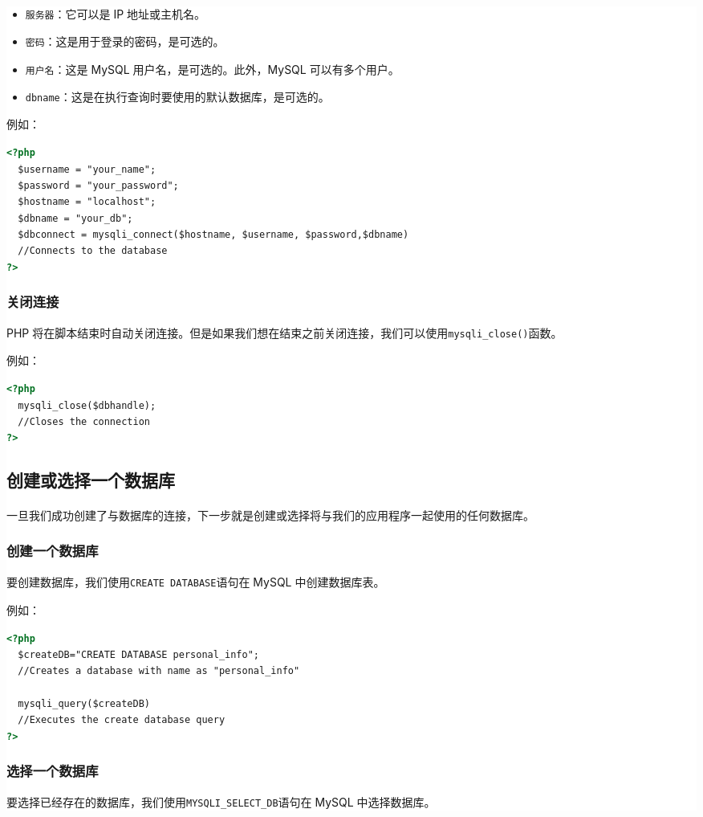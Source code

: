 +   `服务器`：它可以是 IP 地址或主机名。

+   `密码`：这是用于登录的密码，是可选的。

+   `用户名`：这是 MySQL 用户名，是可选的。此外，MySQL 可以有多个用户。

+   `dbname`：这是在执行查询时要使用的默认数据库，是可选的。

例如：

```html
<?php
  $username = "your_name";
  $password = "your_password";
  $hostname = "localhost";
  $dbname = "your_db"; 
  $dbconnect = mysqli_connect($hostname, $username, $password,$dbname)
  //Connects to the database
?>
```

### 关闭连接

PHP 将在脚本结束时自动关闭连接。但是如果我们想在结束之前关闭连接，我们可以使用`mysqli_close()`函数。

例如：

```html
<?php
  mysqli_close($dbhandle);
  //Closes the connection
?>
```

## 创建或选择一个数据库

一旦我们成功创建了与数据库的连接，下一步就是创建或选择将与我们的应用程序一起使用的任何数据库。

### 创建一个数据库

要创建数据库，我们使用`CREATE DATABASE`语句在 MySQL 中创建数据库表。

例如：

```html
<?php
  $createDB="CREATE DATABASE personal_info";
  //Creates a database with name as "personal_info"

  mysqli_query($createDB)
  //Executes the create database query
?>
```

### 选择一个数据库

要选择已经存在的数据库，我们使用`MYSQLI_SELECT_DB`语句在 MySQL 中选择数据库。
